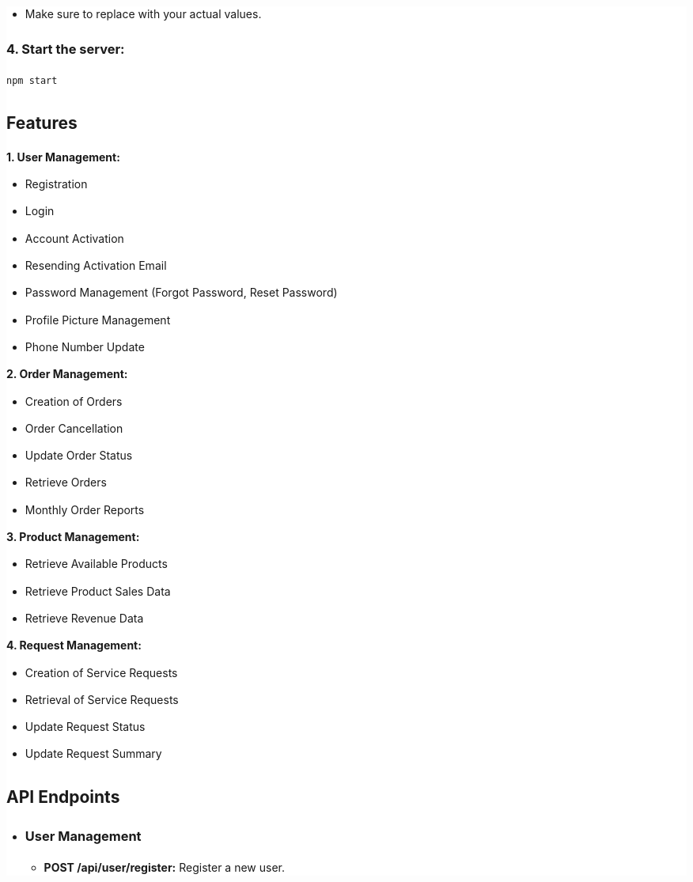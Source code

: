 - Make sure to replace <placeholders> with your actual values.

### 4. Start the server:

```bash
npm start
```

## Features

**1. User Management:**

  - Registration
  
  - Login
  
  - Account Activation
  
  - Resending Activation Email
  
  - Password Management (Forgot Password, Reset Password)
  
  - Profile Picture Management
  
  - Phone Number Update
  
 **2. Order Management:**

  - Creation of Orders
  
  - Order Cancellation
  
  - Update Order Status
  
  - Retrieve Orders
  
  - Monthly Order Reports

**3. Product Management:**

  - Retrieve Available Products
  
  - Retrieve Product Sales Data
  
  - Retrieve Revenue Data
  
  **4. Request Management:**

  - Creation of Service Requests
  
  - Retrieval of Service Requests
  
  - Update Request Status
  
  - Update Request Summary

## API Endpoints

- ### User Management
  
  - **POST /api/user/register:** Register a new user.
  